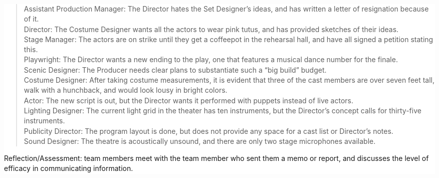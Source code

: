 <blockquote>
  <dl>
   <dt>
    Assistant Production Manager: The Director hates the Set Designer’s ideas, and has written a letter of resignation because of it.
    <dt>
     <dt>
      Director: The Costume Designer wants all the actors to wear pink tutus, and has provided sketches of their ideas.
      <dt>
       <dt>
        Stage Manager: The actors are on strike until they get a coffeepot in the rehearsal hall, and have all signed a petition stating this.
        <dt>
         <dt>
          Playwright: The Director wants a new ending to the play, one that features a musical dance number for the finale.
          <dt>
           <dt>
            Scenic Designer: The Producer needs clear plans to substantiate such a “big build” budget.
            <dt>
             <dt>
              Costume Designer: After taking costume measurements, it is evident that three of the cast members are over seven feet tall, walk with a hunchback, and would look lousy in bright colors.
              <dt>
               <dt>
                Actor: The new script is out, but the Director wants it performed with puppets instead of live actors.
                <dt>
                 <dt>
                  Lighting Designer: The current light grid in the theater has ten instruments, but the Director’s concept calls for thirty-five instruments.
                  <dt>
                   <dt>
                    Publicity Director: The program layout is done, but does not provide any space for a cast list or Director’s notes.
                    <dt>
                     <dt>
                      Sound Designer: The theatre is acoustically unsound, and there are only two stage microphones available.
                     </dt>
                    </dt>
                   </dt>
                  </dt>
                 </dt>
                </dt>
               </dt>
              </dt>
             </dt>
            </dt>
           </dt>
          </dt>
         </dt>
        </dt>
       </dt>
      </dt>
     </dt>
    </dt>
   </dt>
  </dl>
 </blockquote>
 <p>
  Reflection/Assessment: team members meet with the team member who sent them a memo or report, and discusses the level of efficacy in communicating information.